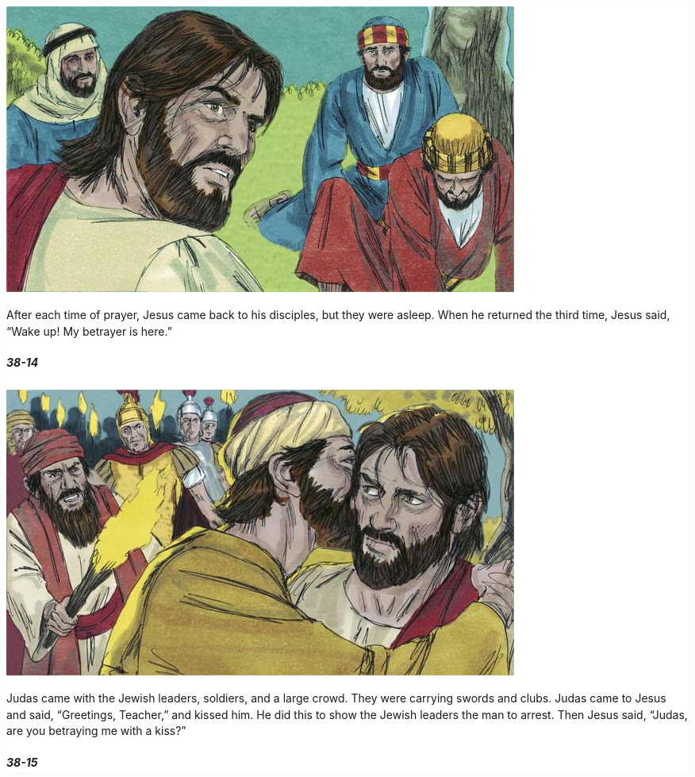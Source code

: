 ![](.\assets\images\image449.jpeg)

After each time of prayer, Jesus came back to his disciples, but they were asleep. When he returned the third time, Jesus said, “Wake up! My betrayer is here.”

##### 38-14

![](.\assets\images\image450.jpeg)

Judas came with the Jewish leaders, soldiers, and a large crowd. They were carrying swords and clubs. Judas came to Jesus and said, “Greetings, Teacher,” and kissed him. He did this to show the Jewish leaders the man to arrest. Then Jesus said, “Judas, are you betraying me with a kiss?”

##### 38-15
